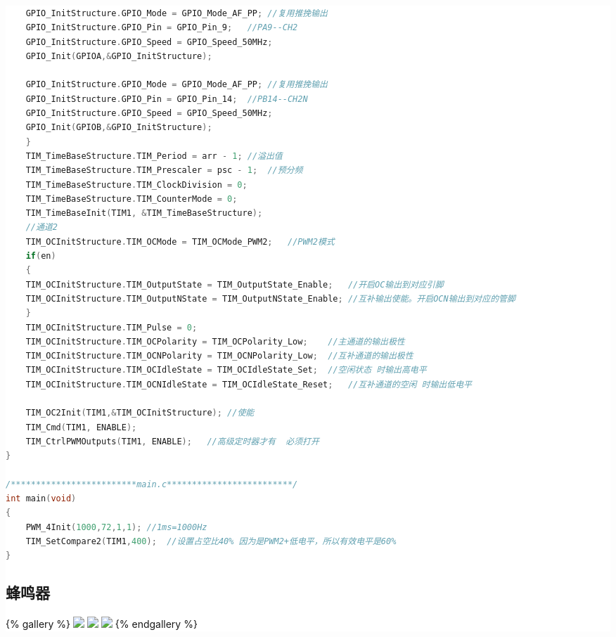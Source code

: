```cpp
    GPIO_InitStructure.GPIO_Mode = GPIO_Mode_AF_PP;	//复用推挽输出
    GPIO_InitStructure.GPIO_Pin = GPIO_Pin_9;	//PA9--CH2
    GPIO_InitStructure.GPIO_Speed = GPIO_Speed_50MHz;
    GPIO_Init(GPIOA,&GPIO_InitStructure);
	
	GPIO_InitStructure.GPIO_Mode = GPIO_Mode_AF_PP;	//复用推挽输出
    GPIO_InitStructure.GPIO_Pin = GPIO_Pin_14;	//PB14--CH2N
    GPIO_InitStructure.GPIO_Speed = GPIO_Speed_50MHz;
    GPIO_Init(GPIOB,&GPIO_InitStructure);
    }
    TIM_TimeBaseStructure.TIM_Period = arr - 1;	//溢出值
    TIM_TimeBaseStructure.TIM_Prescaler = psc - 1;	//预分频
    TIM_TimeBaseStructure.TIM_ClockDivision = 0;
    TIM_TimeBaseStructure.TIM_CounterMode = 0;
    TIM_TimeBaseInit(TIM1, &TIM_TimeBaseStructure);
    //通道2
	TIM_OCInitStructure.TIM_OCMode = TIM_OCMode_PWM2;	//PWM2模式
    if(en)
    {
    TIM_OCInitStructure.TIM_OutputState = TIM_OutputState_Enable;	//开启OC输出到对应引脚
    TIM_OCInitStructure.TIM_OutputNState = TIM_OutputNState_Enable;	//互补输出使能。开启OCN输出到对应的管脚   
    }
    TIM_OCInitStructure.TIM_Pulse = 0;
    TIM_OCInitStructure.TIM_OCPolarity = TIM_OCPolarity_Low;	//主通道的输出极性
    TIM_OCInitStructure.TIM_OCNPolarity = TIM_OCNPolarity_Low;	//互补通道的输出极性
    TIM_OCInitStructure.TIM_OCIdleState = TIM_OCIdleState_Set;	//空闲状态 时输出高电平
    TIM_OCInitStructure.TIM_OCNIdleState = TIM_OCIdleState_Reset;	//互补通道的空闲 时输出低电平
	
	TIM_OC2Init(TIM1,&TIM_OCInitStructure);	//使能
	TIM_Cmd(TIM1, ENABLE);
	TIM_CtrlPWMOutputs(TIM1, ENABLE);	//高级定时器才有  必须打开
}

/*************************main.c*************************/
int main(void)
{
    PWM_4Init(1000,72,1,1);	//1ms=1000Hz
    TIM_SetCompare2(TIM1,400);	//设置占空比40% 因为是PWM2+低电平，所以有效电平是60%
}


```



## 蜂鸣器

{% gallery %}
![](https://image-1309791158.cos.ap-guangzhou.myqcloud.com/其他/QQ截图20221022213116.jpg)
![](https://image-1309791158.cos.ap-guangzhou.myqcloud.com/其他/QQ截图20221022213818.jpg)
![](https://image-1309791158.cos.ap-guangzhou.myqcloud.com/其他/QQ截图20221022213855.jpg)
{% endgallery %}
